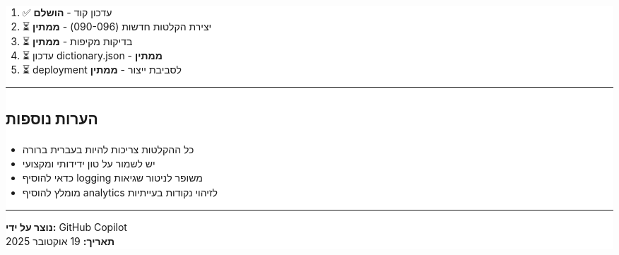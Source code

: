 1. ✅ עדכון קוד - **הושלם**
2. ⏳ יצירת הקלטות חדשות (090-096) - **ממתין**
3. ⏳ בדיקות מקיפות - **ממתין**
4. ⏳ עדכון dictionary.json - **ממתין**
5. ⏳ deployment לסביבת ייצור - **ממתין**

---

## הערות נוספות

- כל ההקלטות צריכות להיות בעברית ברורה
- יש לשמור על טון ידידותי ומקצועי
- כדאי להוסיף logging משופר לניטור שגיאות
- מומלץ להוסיף analytics לזיהוי נקודות בעייתיות

---

**נוצר על ידי:** GitHub Copilot  
**תאריך:** 19 אוקטובר 2025
